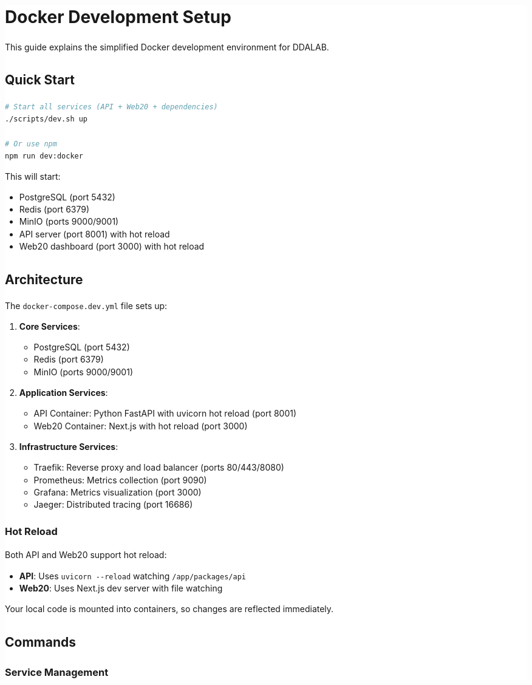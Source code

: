 # Docker Development Setup

This guide explains the simplified Docker development environment for DDALAB.

## Quick Start

```bash
# Start all services (API + Web20 + dependencies)
./scripts/dev.sh up

# Or use npm
npm run dev:docker
```

This will start:
- PostgreSQL (port 5432)
- Redis (port 6379)
- MinIO (ports 9000/9001)
- API server (port 8001) with hot reload
- Web20 dashboard (port 3000) with hot reload

## Architecture

The `docker-compose.dev.yml` file sets up:

1. **Core Services**: 
   - PostgreSQL (port 5432)
   - Redis (port 6379) 
   - MinIO (ports 9000/9001)

2. **Application Services**:
   - API Container: Python FastAPI with uvicorn hot reload (port 8001)
   - Web20 Container: Next.js with hot reload (port 3000)

3. **Infrastructure Services**:
   - Traefik: Reverse proxy and load balancer (ports 80/443/8080)
   - Prometheus: Metrics collection (port 9090)
   - Grafana: Metrics visualization (port 3000)
   - Jaeger: Distributed tracing (port 16686)

### Hot Reload

Both API and Web20 support hot reload:
- **API**: Uses `uvicorn --reload` watching `/app/packages/api`
- **Web20**: Uses Next.js dev server with file watching

Your local code is mounted into containers, so changes are reflected immediately.

## Commands

### Service Management
